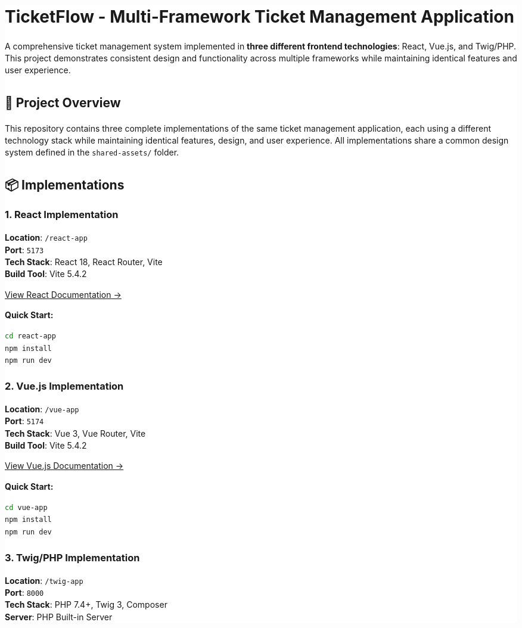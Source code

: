 # TicketFlow - Multi-Framework Ticket Management Application

A comprehensive ticket management system implemented in **three different frontend technologies**: React, Vue.js, and Twig/PHP. This project demonstrates consistent design and functionality across multiple frameworks while maintaining identical features and user experience.

## 🚀 Project Overview

This repository contains three complete implementations of the same ticket management application, each using a different technology stack while maintaining identical features, design, and user experience. All implementations share a common design system defined in the `shared-assets/` folder.

## 📦 Implementations

### 1. React Implementation
**Location**: `/react-app`  
**Port**: `5173`  
**Tech Stack**: React 18, React Router, Vite  
**Build Tool**: Vite 5.4.2

[View React Documentation →](./react-app/README.md)

**Quick Start:**
```bash
cd react-app
npm install
npm run dev
```

### 2. Vue.js Implementation
**Location**: `/vue-app`  
**Port**: `5174`  
**Tech Stack**: Vue 3, Vue Router, Vite  
**Build Tool**: Vite 5.4.2

[View Vue.js Documentation →](./vue-app/README.md)

**Quick Start:**
```bash
cd vue-app
npm install
npm run dev
```

### 3. Twig/PHP Implementation
**Location**: `/twig-app`  
**Port**: `8000`  
**Tech Stack**: PHP 7.4+, Twig 3, Composer  
**Server**: PHP Built-in Server
